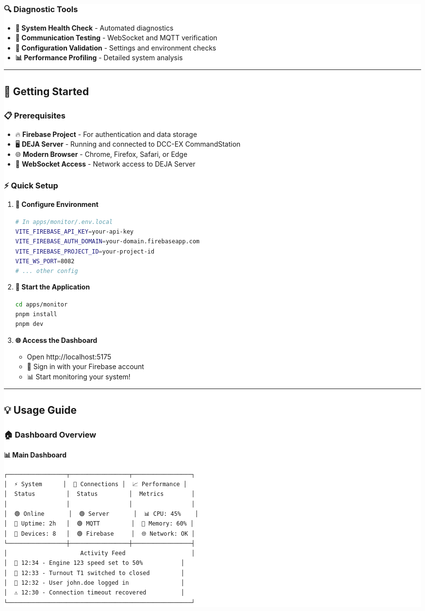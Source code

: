 ### 🔍 Diagnostic Tools
- **🧪 System Health Check** - Automated diagnostics
- **📡 Communication Testing** - WebSocket and MQTT verification
- **🔧 Configuration Validation** - Settings and environment checks
- **📊 Performance Profiling** - Detailed system analysis

---

## 🚀 Getting Started

### 📋 Prerequisites

- 🔥 **Firebase Project** - For authentication and data storage
- 🖥️ **DEJA Server** - Running and connected to DCC-EX CommandStation
- 🌐 **Modern Browser** - Chrome, Firefox, Safari, or Edge
- 📡 **WebSocket Access** - Network access to DEJA Server

### ⚡ Quick Setup

1. **🔧 Configure Environment**
   ```bash
   # In apps/monitor/.env.local
   VITE_FIREBASE_API_KEY=your-api-key
   VITE_FIREBASE_AUTH_DOMAIN=your-domain.firebaseapp.com
   VITE_FIREBASE_PROJECT_ID=your-project-id
   VITE_WS_PORT=8082
   # ... other config
   ```

2. **🚀 Start the Application**
   ```bash
   cd apps/monitor
   pnpm install
   pnpm dev
   ```

3. **🌐 Access the Dashboard**
   - Open http://localhost:5175
   - 🔑 Sign in with your Firebase account
   - 📊 Start monitoring your system!

---

## 💡 Usage Guide

### 🏠 Dashboard Overview

#### 📊 Main Dashboard
```
┌─────────────────┬─────────────────┬─────────────────┐
│  ⚡ System      │  🔗 Connections │  📈 Performance │
│  Status         │  Status         │  Metrics        │
│                 │                 │                 │
│  🟢 Online       │  🟢 Server       │  📊 CPU: 45%    │
│  🔄 Uptime: 2h   │  🟢 MQTT         │  💾 Memory: 60% │
│  📡 Devices: 8   │  🟢 Firebase     │  🌐 Network: OK │
└─────────────────┼─────────────────┼─────────────────┤
│                     Activity Feed                   │
│  🚂 12:34 - Engine 123 speed set to 50%           │
│  🔀 12:33 - Turnout T1 switched to closed         │
│  👤 12:32 - User john.doe logged in               │
│  ⚠️ 12:30 - Connection timeout recovered          │
└─────────────────────────────────────────────────────┘
```
